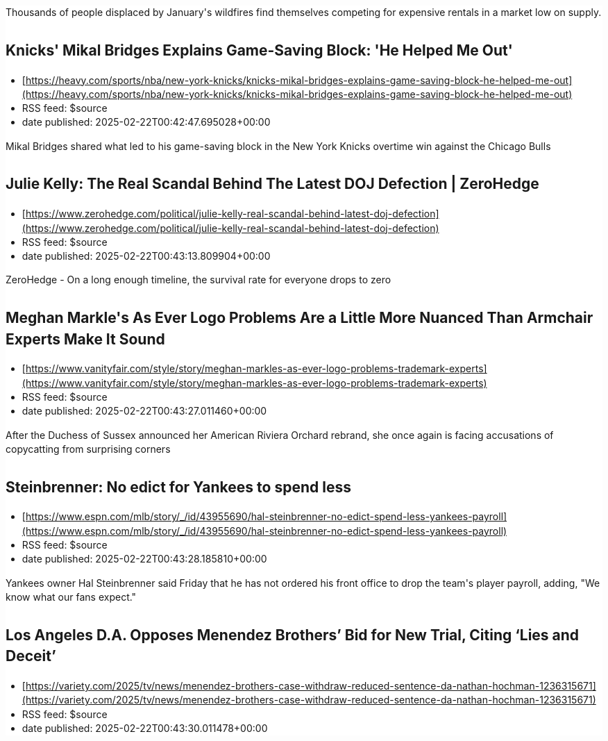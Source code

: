 Thousands of people displaced by January's wildfires find themselves competing for expensive rentals in a market low on supply.

## Knicks' Mikal Bridges Explains Game-Saving Block: 'He Helped Me Out'
 - [https://heavy.com/sports/nba/new-york-knicks/knicks-mikal-bridges-explains-game-saving-block-he-helped-me-out](https://heavy.com/sports/nba/new-york-knicks/knicks-mikal-bridges-explains-game-saving-block-he-helped-me-out)
 - RSS feed: $source
 - date published: 2025-02-22T00:42:47.695028+00:00

Mikal Bridges shared what led to his game-saving block in the New York Knicks overtime win against the Chicago Bulls

## Julie Kelly: The Real Scandal Behind The Latest DOJ Defection | ZeroHedge
 - [https://www.zerohedge.com/political/julie-kelly-real-scandal-behind-latest-doj-defection](https://www.zerohedge.com/political/julie-kelly-real-scandal-behind-latest-doj-defection)
 - RSS feed: $source
 - date published: 2025-02-22T00:43:13.809904+00:00

ZeroHedge - On a long enough timeline, the survival rate for everyone drops to zero

## Meghan Markle's As Ever Logo Problems Are a Little More Nuanced Than  Armchair Experts Make It Sound
 - [https://www.vanityfair.com/style/story/meghan-markles-as-ever-logo-problems-trademark-experts](https://www.vanityfair.com/style/story/meghan-markles-as-ever-logo-problems-trademark-experts)
 - RSS feed: $source
 - date published: 2025-02-22T00:43:27.011460+00:00

After the Duchess of Sussex announced her American Riviera Orchard rebrand, she once again is facing accusations of copycatting from surprising corners

## Steinbrenner: No edict for Yankees to spend less
 - [https://www.espn.com/mlb/story/_/id/43955690/hal-steinbrenner-no-edict-spend-less-yankees-payroll](https://www.espn.com/mlb/story/_/id/43955690/hal-steinbrenner-no-edict-spend-less-yankees-payroll)
 - RSS feed: $source
 - date published: 2025-02-22T00:43:28.185810+00:00

Yankees owner Hal Steinbrenner said Friday that he has not ordered his front office to drop the team's player payroll, adding, "We know what our fans expect."

## Los Angeles D.A. Opposes Menendez Brothers’ Bid for New Trial, Citing ‘Lies and Deceit’
 - [https://variety.com/2025/tv/news/menendez-brothers-case-withdraw-reduced-sentence-da-nathan-hochman-1236315671](https://variety.com/2025/tv/news/menendez-brothers-case-withdraw-reduced-sentence-da-nathan-hochman-1236315671)
 - RSS feed: $source
 - date published: 2025-02-22T00:43:30.011478+00:00
